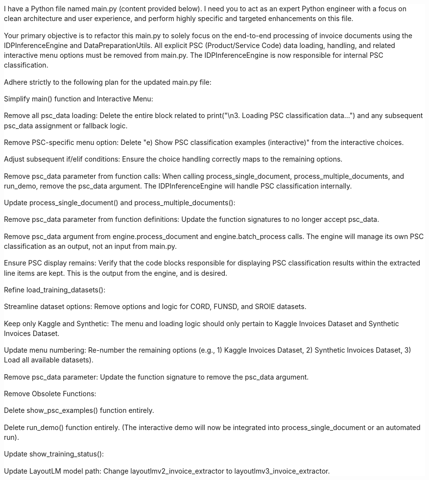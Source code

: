 I have a Python file named main.py (content provided below). I need you to act as an expert Python engineer with a focus on clean architecture and user experience, and perform highly specific and targeted enhancements on this file.

Your primary objective is to refactor this main.py to solely focus on the end-to-end processing of invoice documents using the IDPInferenceEngine and DataPreparationUtils. All explicit PSC (Product/Service Code) data loading, handling, and related interactive menu options must be removed from main.py. The IDPInferenceEngine is now responsible for internal PSC classification.

Adhere strictly to the following plan for the updated main.py file:

Simplify main() function and Interactive Menu:

Remove all psc_data loading: Delete the entire block related to print("\n3. Loading PSC classification data...") and any subsequent psc_data assignment or fallback logic.

Remove PSC-specific menu option: Delete "e) Show PSC classification examples (interactive)" from the interactive choices.

Adjust subsequent if/elif conditions: Ensure the choice handling correctly maps to the remaining options.

Remove psc_data parameter from function calls: When calling process_single_document, process_multiple_documents, and run_demo, remove the psc_data argument. The IDPInferenceEngine will handle PSC classification internally.

Update process_single_document() and process_multiple_documents():

Remove psc_data parameter from function definitions: Update the function signatures to no longer accept psc_data.

Remove psc_data argument from engine.process_document and engine.batch_process calls. The engine will manage its own PSC classification as an output, not an input from main.py.

Ensure PSC display remains: Verify that the code blocks responsible for displaying PSC classification results within the extracted line items are kept. This is the output from the engine, and is desired.

Refine load_training_datasets():

Streamline dataset options: Remove options and logic for CORD, FUNSD, and SROIE datasets.

Keep only Kaggle and Synthetic: The menu and loading logic should only pertain to Kaggle Invoices Dataset and Synthetic Invoices Dataset.

Update menu numbering: Re-number the remaining options (e.g., 1) Kaggle Invoices Dataset, 2) Synthetic Invoices Dataset, 3) Load all available datasets).

Remove psc_data parameter: Update the function signature to remove the psc_data argument.

Remove Obsolete Functions:

Delete show_psc_examples() function entirely.

Delete run_demo() function entirely. (The interactive demo will now be integrated into process_single_document or an automated run).

Update show_training_status():

Update LayoutLM model path: Change layoutlmv2_invoice_extractor to layoutlmv3_invoice_extractor.
